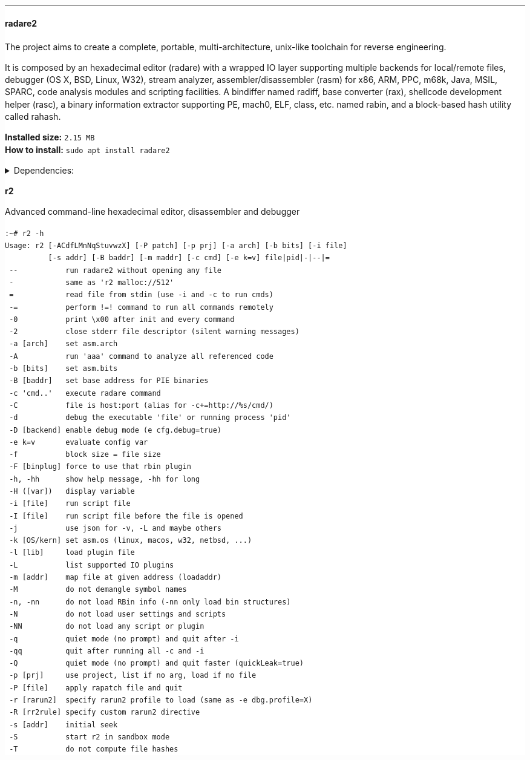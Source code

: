 ***

#### radare2 <a href="#radare2" id="radare2"></a>

The project aims to create a complete, portable, multi-architecture, unix-like toolchain for reverse engineering.

It is composed by an hexadecimal editor (radare) with a wrapped IO layer supporting multiple backends for local/remote files, debugger (OS X, BSD, Linux, W32), stream analyzer, assembler/disassembler (rasm) for x86, ARM, PPC, m68k, Java, MSIL, SPARC, code analysis modules and scripting facilities. A bindiffer named radiff, base converter (rax), shellcode development helper (rasc), a binary information extractor supporting PE, mach0, ELF, class, etc. named rabin, and a block-based hash utility called rahash.

**Installed size:** `2.15 MB`\
**How to install:** `sudo apt install radare2`

<details><summary>Dependencies:</summary></details>

**r2**

Advanced command-line hexadecimal editor, disassembler and debugger

```
:~# r2 -h
Usage: r2 [-ACdfLMnNqStuvwzX] [-P patch] [-p prj] [-a arch] [-b bits] [-i file]
          [-s addr] [-B baddr] [-m maddr] [-c cmd] [-e k=v] file|pid|-|--|=
 --           run radare2 without opening any file
 -            same as 'r2 malloc://512'
 =            read file from stdin (use -i and -c to run cmds)
 -=           perform !=! command to run all commands remotely
 -0           print \x00 after init and every command
 -2           close stderr file descriptor (silent warning messages)
 -a [arch]    set asm.arch
 -A           run 'aaa' command to analyze all referenced code
 -b [bits]    set asm.bits
 -B [baddr]   set base address for PIE binaries
 -c 'cmd..'   execute radare command
 -C           file is host:port (alias for -c+=http://%s/cmd/)
 -d           debug the executable 'file' or running process 'pid'
 -D [backend] enable debug mode (e cfg.debug=true)
 -e k=v       evaluate config var
 -f           block size = file size
 -F [binplug] force to use that rbin plugin
 -h, -hh      show help message, -hh for long
 -H ([var])   display variable
 -i [file]    run script file
 -I [file]    run script file before the file is opened
 -j           use json for -v, -L and maybe others
 -k [OS/kern] set asm.os (linux, macos, w32, netbsd, ...)
 -l [lib]     load plugin file
 -L           list supported IO plugins
 -m [addr]    map file at given address (loadaddr)
 -M           do not demangle symbol names
 -n, -nn      do not load RBin info (-nn only load bin structures)
 -N           do not load user settings and scripts
 -NN          do not load any script or plugin
 -q           quiet mode (no prompt) and quit after -i
 -qq          quit after running all -c and -i
 -Q           quiet mode (no prompt) and quit faster (quickLeak=true)
 -p [prj]     use project, list if no arg, load if no file
 -P [file]    apply rapatch file and quit
 -r [rarun2]  specify rarun2 profile to load (same as -e dbg.profile=X)
 -R [rr2rule] specify custom rarun2 directive
 -s [addr]    initial seek
 -S           start r2 in sandbox mode
 -T           do not compute file hashes
```